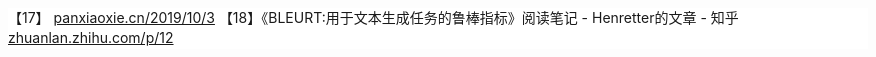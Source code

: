 【17】 [panxiaoxie.cn/2019/10/3](https://link.zhihu.com/?target=https%3A//panxiaoxie.cn/2019/10/31/%25E4%25BB%258E0%25E5%25BC%2580%25E5%25A7%258BGAN-9-metric-for-NLG/)
【18】《BLEURT:用于文本生成任务的鲁棒指标》阅读笔记 - Henretter的文章 - 知乎 [zhuanlan.zhihu.com/p/12](https://zhuanlan.zhihu.com/p/129711609)